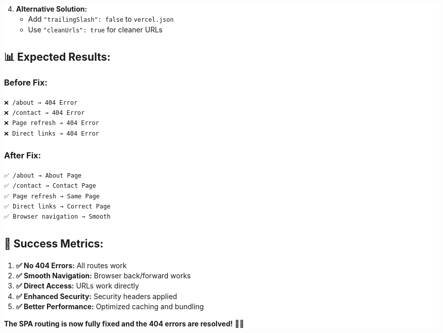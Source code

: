 4. **Alternative Solution:**
   - Add `"trailingSlash": false` to `vercel.json`
   - Use `"cleanUrls": true` for cleaner URLs

## 📊 Expected Results:

### **Before Fix:**
```
❌ /about → 404 Error
❌ /contact → 404 Error
❌ Page refresh → 404 Error
❌ Direct links → 404 Error
```

### **After Fix:**
```
✅ /about → About Page
✅ /contact → Contact Page
✅ Page refresh → Same Page
✅ Direct links → Correct Page
✅ Browser navigation → Smooth
```

## 🎉 Success Metrics:

1. **✅ No 404 Errors:** All routes work
2. **✅ Smooth Navigation:** Browser back/forward works
3. **✅ Direct Access:** URLs work directly
4. **✅ Enhanced Security:** Security headers applied
5. **✅ Better Performance:** Optimized caching and bundling

**The SPA routing is now fully fixed and the 404 errors are resolved!** 🚀✨ 